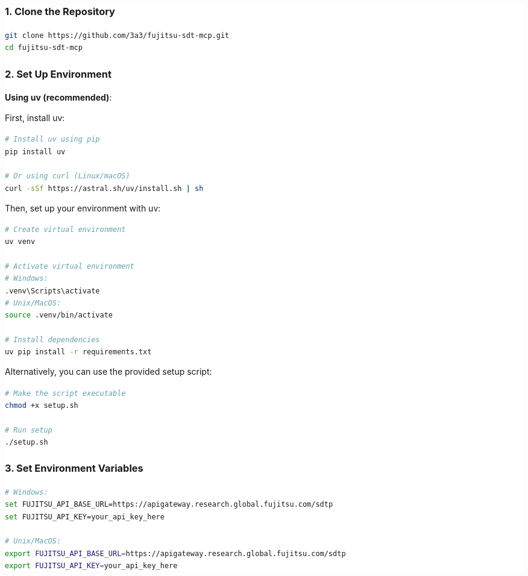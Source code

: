 ### 1. Clone the Repository

```bash
git clone https://github.com/3a3/fujitsu-sdt-mcp.git
cd fujitsu-sdt-mcp
```

### 2. Set Up Environment

**Using uv (recommended)**:

First, install uv:

```bash
# Install uv using pip
pip install uv

# Or using curl (Linux/macOS)
curl -sSf https://astral.sh/uv/install.sh | sh
```

Then, set up your environment with uv:

```bash
# Create virtual environment
uv venv

# Activate virtual environment
# Windows:
.venv\Scripts\activate
# Unix/MacOS:
source .venv/bin/activate

# Install dependencies
uv pip install -r requirements.txt
```

Alternatively, you can use the provided setup script:

```bash
# Make the script executable
chmod +x setup.sh

# Run setup
./setup.sh
```

### 3. Set Environment Variables

```bash
# Windows:
set FUJITSU_API_BASE_URL=https://apigateway.research.global.fujitsu.com/sdtp
set FUJITSU_API_KEY=your_api_key_here

# Unix/MacOS:
export FUJITSU_API_BASE_URL=https://apigateway.research.global.fujitsu.com/sdtp
export FUJITSU_API_KEY=your_api_key_here
```

